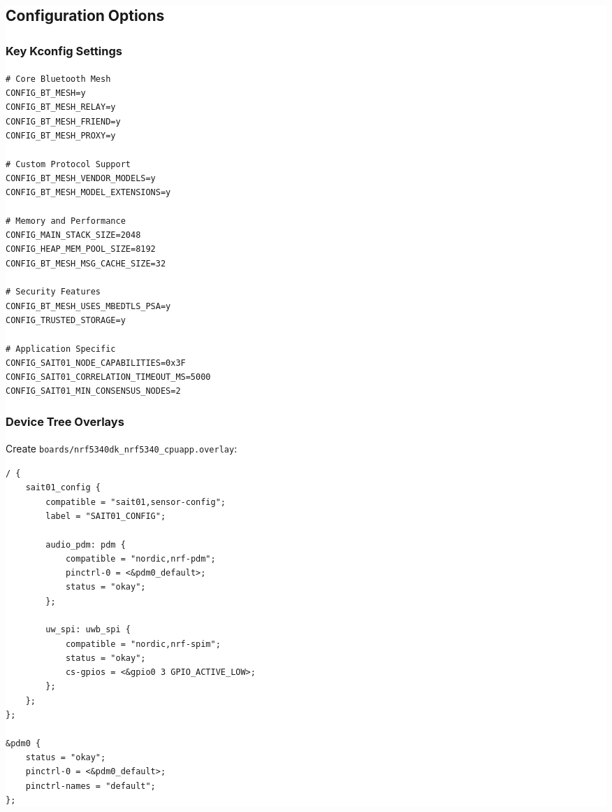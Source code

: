 ## Configuration Options

### Key Kconfig Settings

```kconfig
# Core Bluetooth Mesh
CONFIG_BT_MESH=y
CONFIG_BT_MESH_RELAY=y
CONFIG_BT_MESH_FRIEND=y
CONFIG_BT_MESH_PROXY=y

# Custom Protocol Support
CONFIG_BT_MESH_VENDOR_MODELS=y
CONFIG_BT_MESH_MODEL_EXTENSIONS=y

# Memory and Performance
CONFIG_MAIN_STACK_SIZE=2048
CONFIG_HEAP_MEM_POOL_SIZE=8192
CONFIG_BT_MESH_MSG_CACHE_SIZE=32

# Security Features
CONFIG_BT_MESH_USES_MBEDTLS_PSA=y
CONFIG_TRUSTED_STORAGE=y

# Application Specific
CONFIG_SAIT01_NODE_CAPABILITIES=0x3F
CONFIG_SAIT01_CORRELATION_TIMEOUT_MS=5000
CONFIG_SAIT01_MIN_CONSENSUS_NODES=2
```

### Device Tree Overlays

Create `boards/nrf5340dk_nrf5340_cpuapp.overlay`:

```dts
/ {
    sait01_config {
        compatible = "sait01,sensor-config";
        label = "SAIT01_CONFIG";
        
        audio_pdm: pdm {
            compatible = "nordic,nrf-pdm";
            pinctrl-0 = <&pdm0_default>;
            status = "okay";
        };
        
        uw_spi: uwb_spi {
            compatible = "nordic,nrf-spim";
            status = "okay";
            cs-gpios = <&gpio0 3 GPIO_ACTIVE_LOW>;
        };
    };
};

&pdm0 {
    status = "okay";
    pinctrl-0 = <&pdm0_default>;
    pinctrl-names = "default";
};
```
